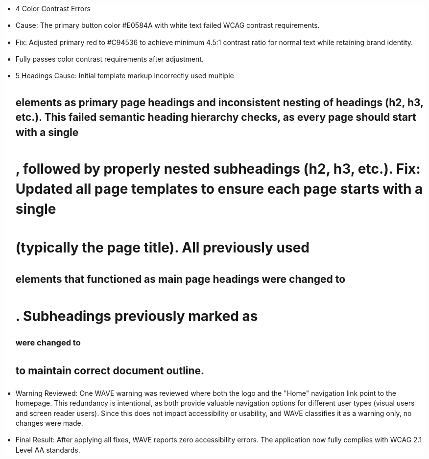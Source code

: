 - 4 Color Contrast Errors

- Cause:
The primary button color #E0584A with white text failed WCAG contrast requirements.

- Fix:
Adjusted primary red to #C94536 to achieve minimum 4.5:1 contrast ratio for normal text while retaining brand identity.
- Fully passes color contrast requirements after adjustment.

- 5 Headings
Cause:
Initial template markup incorrectly used multiple <h2> elements as primary page headings and inconsistent nesting of headings (h2, h3, etc.).
This failed semantic heading hierarchy checks, as every page should start with a single <h1>, followed by properly nested subheadings (h2, h3, etc.).
Fix:
Updated all page templates to ensure each page starts with a single <h1> (typically the page title).
All previously used <h2> elements that functioned as main page headings were changed to <h1>.
Subheadings previously marked as <h3> were changed to <h2> to maintain correct document outline.


- Warning Reviewed:
One WAVE warning was reviewed where both the logo and the "Home" navigation link point to the homepage.
This redundancy is intentional, as both provide valuable navigation options for different user types (visual users and screen reader users).
Since this does not impact accessibility or usability, and WAVE classifies it as a warning only, no changes were made.

- Final Result:
After applying all fixes, WAVE reports zero accessibility errors.
The application now fully complies with WCAG 2.1 Level AA standards.
